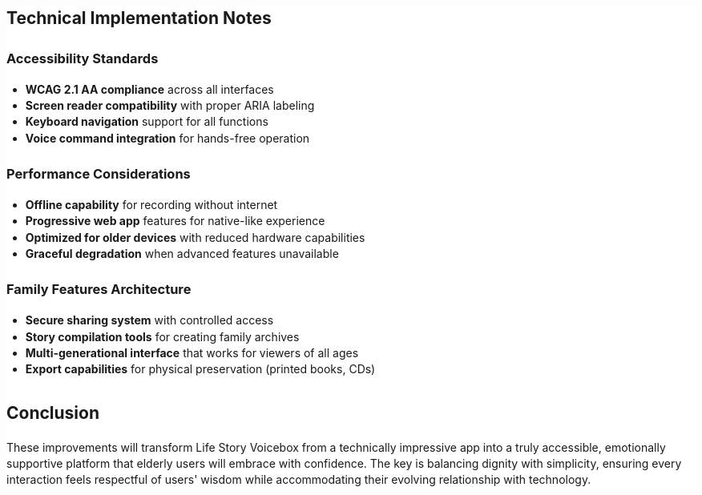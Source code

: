 ## Technical Implementation Notes

### Accessibility Standards
- **WCAG 2.1 AA compliance** across all interfaces
- **Screen reader compatibility** with proper ARIA labeling  
- **Keyboard navigation** support for all functions
- **Voice command integration** for hands-free operation

### Performance Considerations
- **Offline capability** for recording without internet
- **Progressive web app** features for native-like experience
- **Optimized for older devices** with reduced hardware capabilities
- **Graceful degradation** when advanced features unavailable

### Family Features Architecture
- **Secure sharing system** with controlled access
- **Story compilation tools** for creating family archives
- **Multi-generational interface** that works for viewers of all ages
- **Export capabilities** for physical preservation (printed books, CDs)

## Conclusion
These improvements will transform Life Story Voicebox from a technically impressive app into a truly accessible, emotionally supportive platform that elderly users will embrace with confidence. The key is balancing dignity with simplicity, ensuring every interaction feels respectful of users' wisdom while accommodating their evolving relationship with technology.